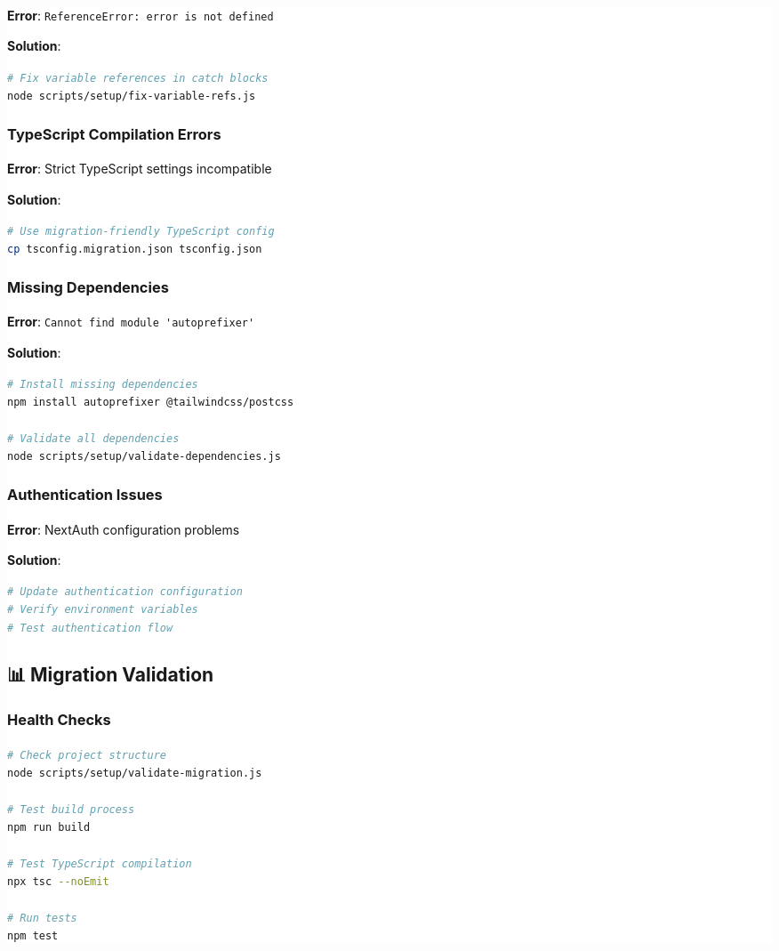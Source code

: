 **Error**: `ReferenceError: error is not defined`

**Solution**:
```bash
# Fix variable references in catch blocks
node scripts/setup/fix-variable-refs.js
```

### TypeScript Compilation Errors

**Error**: Strict TypeScript settings incompatible

**Solution**:
```bash
# Use migration-friendly TypeScript config
cp tsconfig.migration.json tsconfig.json
```

### Missing Dependencies

**Error**: `Cannot find module 'autoprefixer'`

**Solution**:
```bash
# Install missing dependencies
npm install autoprefixer @tailwindcss/postcss

# Validate all dependencies
node scripts/setup/validate-dependencies.js
```

### Authentication Issues

**Error**: NextAuth configuration problems

**Solution**:
```bash
# Update authentication configuration
# Verify environment variables
# Test authentication flow
```

## 📊 Migration Validation

### Health Checks

```bash
# Check project structure
node scripts/setup/validate-migration.js

# Test build process
npm run build

# Test TypeScript compilation
npx tsc --noEmit

# Run tests
npm test
```
